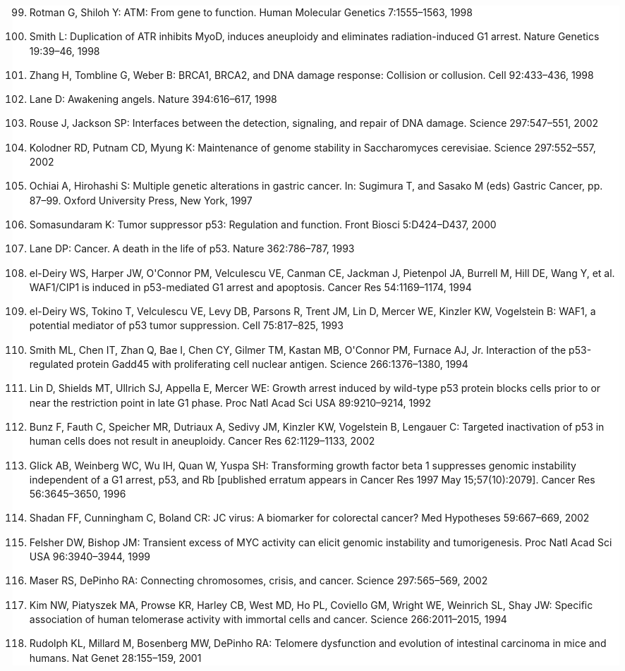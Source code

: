 99. Rotman G, Shiloh Y: ATM: From gene to function. Human Molecular Genetics 7:1555–1563, 1998

100. Smith L: Duplication of ATR inhibits MyoD, induces aneuploidy and eliminates radiation-induced G1 arrest. Nature Genetics 19:39–46, 1998

101. Zhang H, Tombline G, Weber B: BRCA1, BRCA2, and DNA damage response: Collision or collusion. Cell 92:433–436, 1998

102. Lane D: Awakening angels. Nature 394:616–617, 1998

103. Rouse J, Jackson SP: Interfaces between the detection, signaling, and repair of DNA damage. Science 297:547–551, 2002

104. Kolodner RD, Putnam CD, Myung K: Maintenance of genome stability in Saccharomyces cerevisiae. Science 297:552–557, 2002

105. Ochiai A, Hirohashi S: Multiple genetic alterations in gastric cancer. In: Sugimura T, and Sasako M (eds) Gastric Cancer, pp. 87–99. Oxford University Press, New York, 1997

106. Somasundaram K: Tumor suppressor p53: Regulation and function. Front Biosci 5:D424–D437, 2000

107. Lane DP: Cancer. A death in the life of p53. Nature 362:786–787, 1993

108. el-Deiry WS, Harper JW, O'Connor PM, Velculescu VE, Canman CE, Jackman J, Pietenpol JA, Burrell M, Hill DE, Wang Y, et al. WAF1/CIP1 is induced in p53-mediated G1 arrest and apoptosis. Cancer Res 54:1169–1174, 1994

109. el-Deiry WS, Tokino T, Velculescu VE, Levy DB, Parsons R, Trent JM, Lin D, Mercer WE, Kinzler KW, Vogelstein B: WAF1, a potential mediator of p53 tumor suppression. Cell 75:817–825, 1993

110. Smith ML, Chen IT, Zhan Q, Bae I, Chen CY, Gilmer TM, Kastan MB, O'Connor PM, Furnace AJ, Jr. Interaction of the p53-regulated protein Gadd45 with proliferating cell nuclear antigen. Science 266:1376–1380, 1994

111. Lin D, Shields MT, Ullrich SJ, Appella E, Mercer WE: Growth arrest induced by wild-type p53 protein blocks cells prior to or near the restriction point in late G1 phase. Proc Natl Acad Sci USA 89:9210–9214, 1992

112. Bunz F, Fauth C, Speicher MR, Dutriaux A, Sedivy JM, Kinzler KW, Vogelstein B, Lengauer C: Targeted inactivation of p53 in human cells does not result in aneuploidy. Cancer Res 62:1129–1133, 2002

113. Glick AB, Weinberg WC, Wu IH, Quan W, Yuspa SH: Transforming growth factor beta 1 suppresses genomic instability independent of a G1 arrest, p53, and Rb [published erratum appears in Cancer Res 1997 May 15;57(10):2079]. Cancer Res 56:3645–3650, 1996

114. Shadan FF, Cunningham C, Boland CR: JC virus: A biomarker for colorectal cancer? Med Hypotheses 59:667–669, 2002

115. Felsher DW, Bishop JM: Transient excess of MYC activity can elicit genomic instability and tumorigenesis. Proc Natl Acad Sci USA 96:3940–3944, 1999

116. Maser RS, DePinho RA: Connecting chromosomes, crisis, and cancer. Science 297:565–569, 2002

117. Kim NW, Piatyszek MA, Prowse KR, Harley CB, West MD, Ho PL, Coviello GM, Wright WE, Weinrich SL, Shay JW: Specific association of human telomerase activity with immortal cells and cancer. Science 266:2011–2015, 1994

118. Rudolph KL, Millard M, Bosenberg MW, DePinho RA: Telomere dysfunction and evolution of intestinal carcinoma in mice and humans. Nat Genet 28:155–159, 2001
